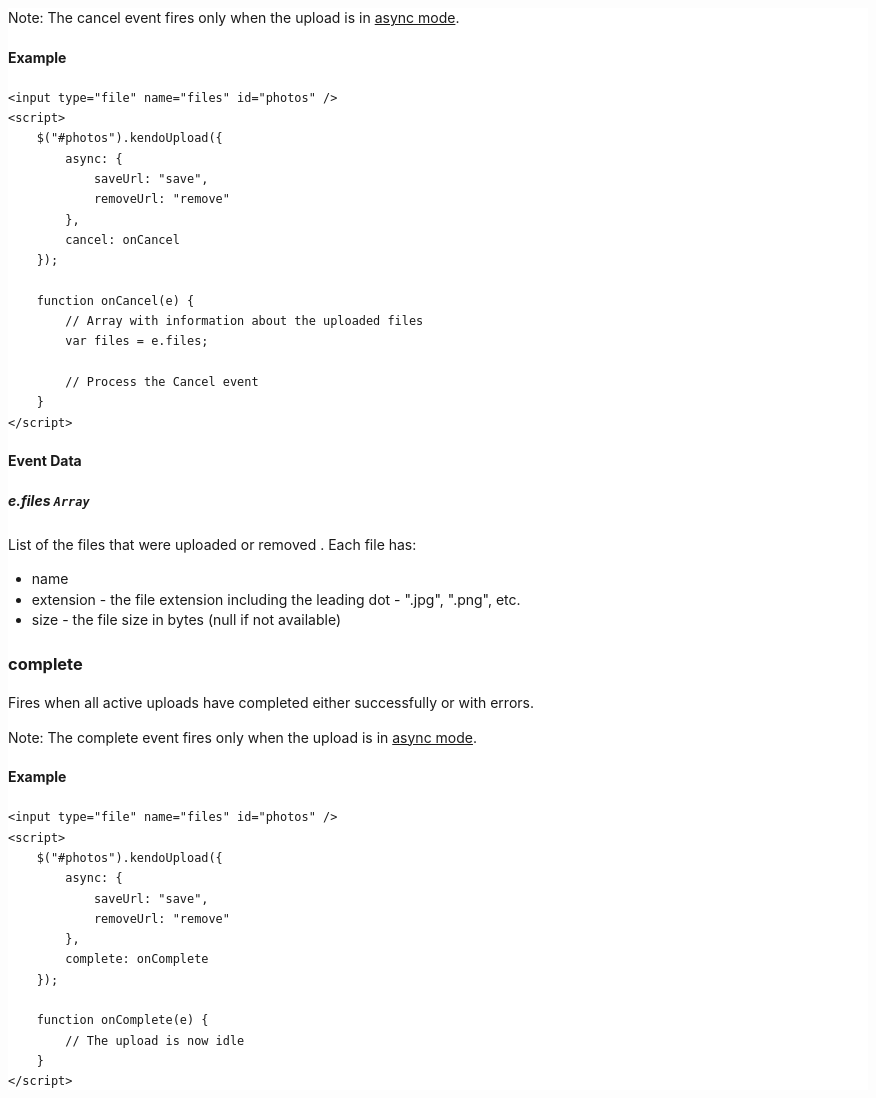 Note: The cancel event fires only when the upload is in
[async mode](/getting-started/web/upload/modes#asynchronous-mode).

#### Example

    <input type="file" name="files" id="photos" />
	<script>
	    $("#photos").kendoUpload({
	        async: {
	            saveUrl: "save",
	            removeUrl: "remove"
	        },
	        cancel: onCancel
	    });
	
	    function onCancel(e) {
	        // Array with information about the uploaded files
	        var files = e.files;
	
	        // Process the Cancel event
	    }
	</script>

#### Event Data

##### e.files `Array`

List of the files that were uploaded or removed . Each file has:


*   name
*   extension - the file extension
        including the leading dot - ".jpg", ".png", etc.
*   size - the file size in bytes (null if not available)

### complete

Fires when all active uploads have completed either successfully or with errors.



Note: The complete event fires only when the upload is in
[async mode](/getting-started/web/upload/modes#asynchronous-mode).

#### Example

    <input type="file" name="files" id="photos" />
	<script>
	    $("#photos").kendoUpload({
	        async: {
	            saveUrl: "save",
	            removeUrl: "remove"
	        },
	        complete: onComplete
	    });
	
	    function onComplete(e) {
	        // The upload is now idle
	    }
	</script>
